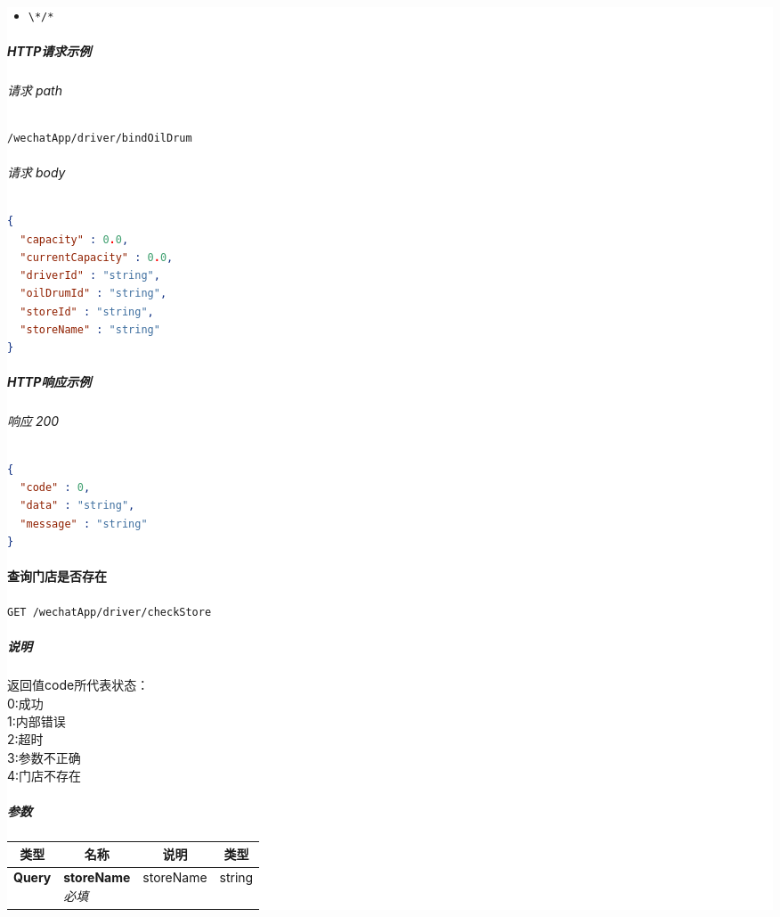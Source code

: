* `\*/*`


##### HTTP请求示例

###### 请求 path
```
/wechatApp/driver/bindOilDrum
```


###### 请求 body
```json
{
  "capacity" : 0.0,
  "currentCapacity" : 0.0,
  "driverId" : "string",
  "oilDrumId" : "string",
  "storeId" : "string",
  "storeName" : "string"
}
```


##### HTTP响应示例

###### 响应 200
```json
{
  "code" : 0,
  "data" : "string",
  "message" : "string"
}
```


<a name="checkstoreusingget"></a>
#### 查询门店是否存在
```
GET /wechatApp/driver/checkStore
```


##### 说明
返回值code所代表状态：  
 0:成功  
 1:内部错误  
 2:超时  
 3:参数不正确  
 4:门店不存在


##### 参数

|类型|名称|说明|类型|
|---|---|---|---|
|**Query**|**storeName**  <br>*必填*|storeName|string|
